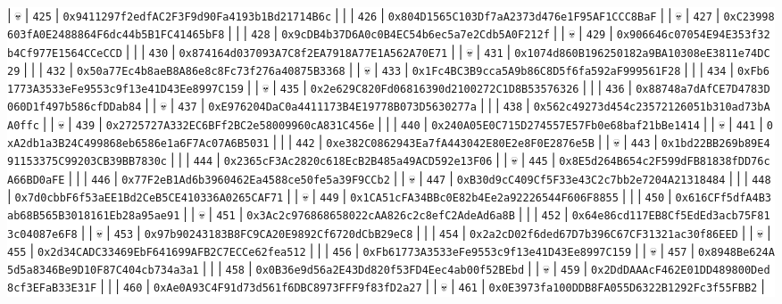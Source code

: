 | 💀 | `425` | `0x9411297f2edfAC2F3F9d90Fa4193b1Bd21714B6c` |
|  | `426` | `0x804D1565C103Df7aA2373d476e1F95AF1CCC8BaF` |
| 💀 | `427` | `0xC23998603fA0E2488864F6dc44b5B1FC41465bF8` |
|  | `428` | `0x9cDB4b37D6A0c0B4EC54b6ec5a7e2Cdb5A0F212f` |
| 💀 | `429` | `0x906646c07054E94E353f32b4Cf977E1564CCeCCD` |
|  | `430` | `0x874164d037093A7C8f2EA7918A77E1A562A70E71` |
| 💀 | `431` | `0x1074d860B196250182a9BA10308eE3811e74DC29` |
|  | `432` | `0x50a77Ec4b8aeB8A86e8c8Fc73f276a40875B3368` |
| 💀 | `433` | `0x1Fc4BC3B9cca5A9b86C8D5f6fa592aF999561F28` |
|  | `434` | `0xFb61773A3533eFe9553c9f13e41D43Ee8997C159` |
| 💀 | `435` | `0x2e629C820Fd06816390d2100272C1D8B53576326` |
|  | `436` | `0x88748a7dAfCE7D4783D060D1f497b586cfDDab84` |
| 💀 | `437` | `0xE976204DaC0a4411173B4E19778B073D5630277a` |
|  | `438` | `0x562c49273d454c23572126051b310ad73bAA0ffc` |
| 💀 | `439` | `0x2725727A332EC6BFf2BC2e58009960cA831C456e` |
|  | `440` | `0x240A05E0C715D274557E57Fb0e68baf21bBe1414` |
| 💀 | `441` | `0xA2db1a3B24C499868eb6586e1a6F7Ac07A6B5031` |
|  | `442` | `0xe382C0862943Ea7fA443042E80E2e8F0E2876e5B` |
| 💀 | `443` | `0x1bd22BB269b89E491153375C99203CB39BB7830c` |
|  | `444` | `0x2365cF3Ac2820c618EcB2B485a49ACD592e13F06` |
| 💀 | `445` | `0x8E5d264B654c2F599dFB81838fDD76cA66BD0aFE` |
|  | `446` | `0x77F2eB1Ad6b3960462Ea4588ce50fe5a39F9CCb2` |
| 💀 | `447` | `0xB30d9cC409Cf5F33e43C2c7bb2e7204A21318484` |
|  | `448` | `0x7d0cbbF6f53aEE1Bd2CeB5CE410336A0265CAF71` |
| 💀 | `449` | `0x1CA51cFA34BBc0E82b4Ee2a92226544F606F8855` |
|  | `450` | `0x616CFf5dfA4B3ab68B565B3018161Eb28a95ae91` |
| 💀 | `451` | `0x3Ac2c976868658022cAA826c2c8efC2AdeAd6a8B` |
|  | `452` | `0x64e86cd117EB8Cf5EdEd3acb75F813c04087e6F8` |
| 💀 | `453` | `0x97b90243183B8FC9CA20E9892Cf6720dCbB29eC8` |
|  | `454` | `0x2a2cD02f6ded67D7b396C67CF31321ac30f86EED` |
| 💀 | `455` | `0x2d34CADC33469EbF641699AFB2C7ECCe62fea512` |
|  | `456` | `0xFb61773A3533eFe9553c9f13e41D43Ee8997C159` |
| 💀 | `457` | `0x8948Be624A5d5a8346Be9D10F87C404cb734a3a1` |
|  | `458` | `0x0B36e9d56a2E43Dd820f53FD4Eec4ab00f52BEbd` |
| 💀 | `459` | `0x2DdDAAAcF462E01DD489800Ded8cf3EFaB33E31F` |
|  | `460` | `0xAe0A93C4F91d73d561f6DBC8973FFF9f83fD2a27` |
| 💀 | `461` | `0x0E3973fa100DDB8FA055D6322B1292Fc3f55FBB2` |